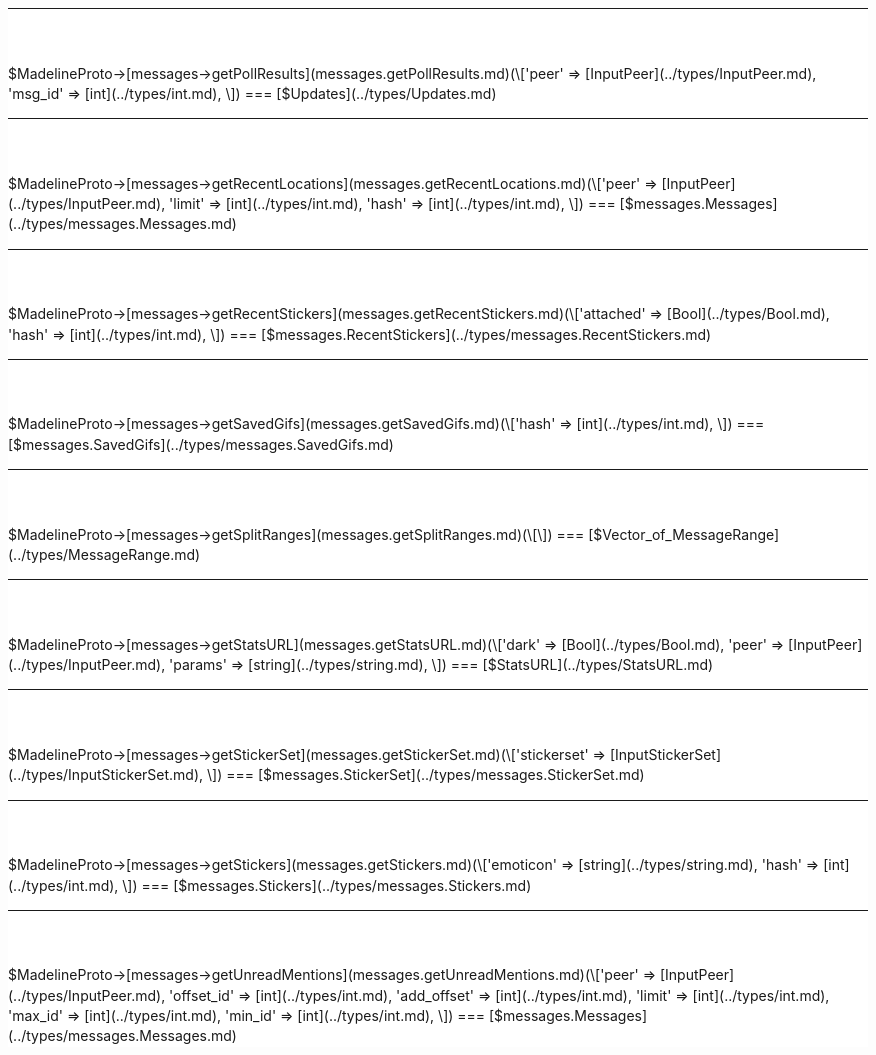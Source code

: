 ***
<br><br>
$MadelineProto->[messages->getPollResults](messages.getPollResults.md)(\['peer' => [InputPeer](../types/InputPeer.md), 'msg_id' => [int](../types/int.md), \]) === [$Updates](../types/Updates.md)<a name="messages.getPollResults"></a>  

***
<br><br>
$MadelineProto->[messages->getRecentLocations](messages.getRecentLocations.md)(\['peer' => [InputPeer](../types/InputPeer.md), 'limit' => [int](../types/int.md), 'hash' => [int](../types/int.md), \]) === [$messages.Messages](../types/messages.Messages.md)<a name="messages.getRecentLocations"></a>  

***
<br><br>
$MadelineProto->[messages->getRecentStickers](messages.getRecentStickers.md)(\['attached' => [Bool](../types/Bool.md), 'hash' => [int](../types/int.md), \]) === [$messages.RecentStickers](../types/messages.RecentStickers.md)<a name="messages.getRecentStickers"></a>  

***
<br><br>
$MadelineProto->[messages->getSavedGifs](messages.getSavedGifs.md)(\['hash' => [int](../types/int.md), \]) === [$messages.SavedGifs](../types/messages.SavedGifs.md)<a name="messages.getSavedGifs"></a>  

***
<br><br>
$MadelineProto->[messages->getSplitRanges](messages.getSplitRanges.md)(\[\]) === [$Vector\_of\_MessageRange](../types/MessageRange.md)<a name="messages.getSplitRanges"></a>  

***
<br><br>
$MadelineProto->[messages->getStatsURL](messages.getStatsURL.md)(\['dark' => [Bool](../types/Bool.md), 'peer' => [InputPeer](../types/InputPeer.md), 'params' => [string](../types/string.md), \]) === [$StatsURL](../types/StatsURL.md)<a name="messages.getStatsURL"></a>  

***
<br><br>
$MadelineProto->[messages->getStickerSet](messages.getStickerSet.md)(\['stickerset' => [InputStickerSet](../types/InputStickerSet.md), \]) === [$messages.StickerSet](../types/messages.StickerSet.md)<a name="messages.getStickerSet"></a>  

***
<br><br>
$MadelineProto->[messages->getStickers](messages.getStickers.md)(\['emoticon' => [string](../types/string.md), 'hash' => [int](../types/int.md), \]) === [$messages.Stickers](../types/messages.Stickers.md)<a name="messages.getStickers"></a>  

***
<br><br>
$MadelineProto->[messages->getUnreadMentions](messages.getUnreadMentions.md)(\['peer' => [InputPeer](../types/InputPeer.md), 'offset_id' => [int](../types/int.md), 'add_offset' => [int](../types/int.md), 'limit' => [int](../types/int.md), 'max_id' => [int](../types/int.md), 'min_id' => [int](../types/int.md), \]) === [$messages.Messages](../types/messages.Messages.md)<a name="messages.getUnreadMentions"></a>  
